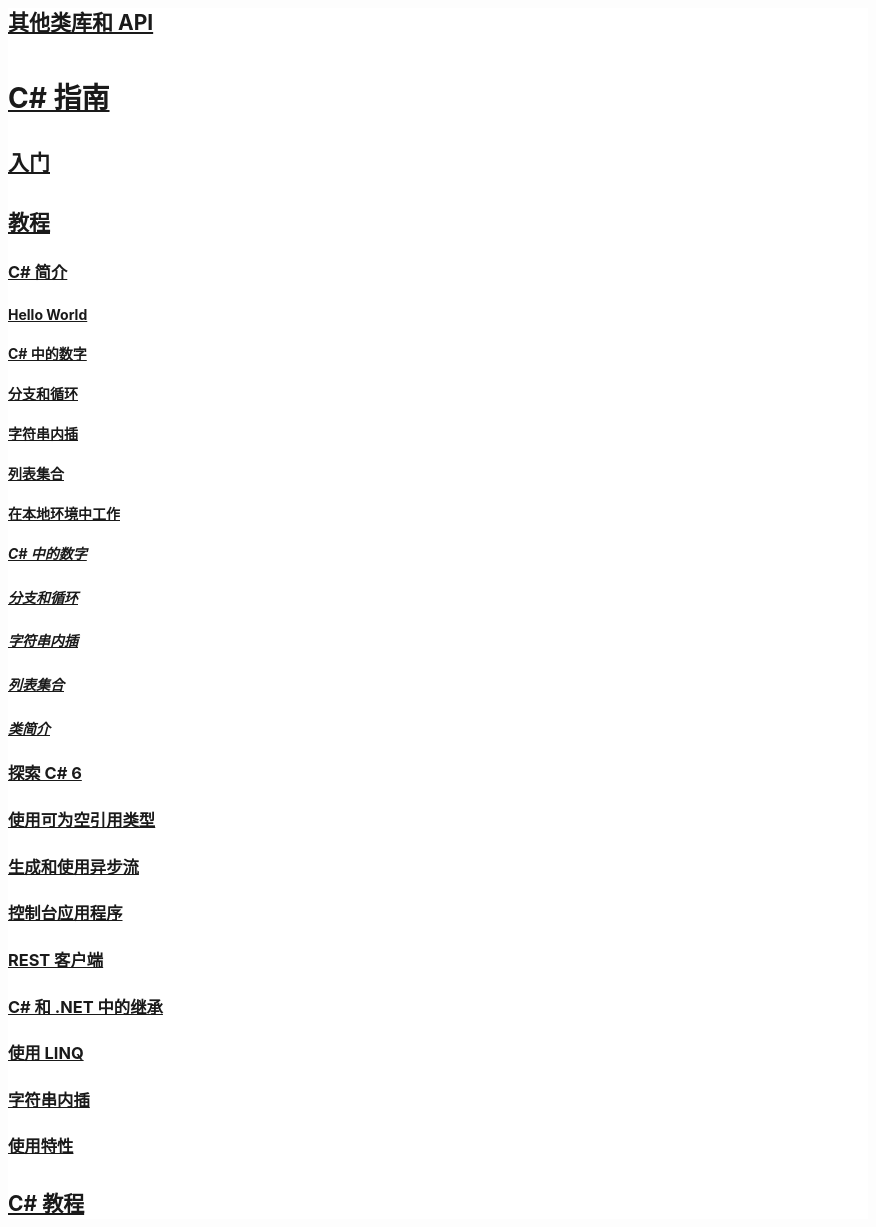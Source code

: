 ## [其他类库和 API](framework/additional-apis/)



# [C# 指南](csharp/index.md)
## [入门](csharp/getting-started/)
## [教程](csharp/tutorials/index.md)
### [C# 简介](csharp/tutorials/intro-to-csharp/index.md)
#### [Hello World](csharp/tutorials/intro-to-csharp/hello-world.yml)
#### [C# 中的数字](csharp/tutorials/intro-to-csharp/numbers-in-csharp.yml)
#### [分支和循环](csharp/tutorials/intro-to-csharp/branches-and-loops.yml)
#### [字符串内插](csharp/tutorials/intro-to-csharp/interpolated-strings.yml)
#### [列表集合](csharp/tutorials/intro-to-csharp/list-collection.yml)
#### [在本地环境中工作](csharp/tutorials/intro-to-csharp/local-environment.md)
##### [C# 中的数字](csharp/tutorials/intro-to-csharp/numbers-in-csharp-local.md)
##### [分支和循环](csharp/tutorials/intro-to-csharp/branches-and-loops-local.md)
##### [字符串内插](csharp/tutorials/intro-to-csharp/interpolated-strings-local.md)
##### [列表集合](csharp/tutorials/intro-to-csharp/arrays-and-collections.md)
##### [类简介](csharp/tutorials/intro-to-csharp/introduction-to-classes.md)
### [探索 C# 6](csharp/tutorials/exploration/csharp-6.yml)
### [使用可为空引用类型](csharp/tutorials/nullable-reference-types.md)
### [生成和使用异步流](csharp/tutorials/generate-consume-asynchronous-stream.md)
### [控制台应用程序](csharp/tutorials/console-teleprompter.md)
### [REST 客户端](csharp/tutorials/console-webapiclient.md)
### [C# 和 .NET 中的继承](csharp/tutorials/inheritance.md)
### [使用 LINQ](csharp/tutorials/working-with-linq.md)
### [字符串内插](csharp/tutorials/string-interpolation.md)
### [使用特性](csharp/tutorials/attributes.md)
## [C# 教程](csharp/tour-of-csharp/)
